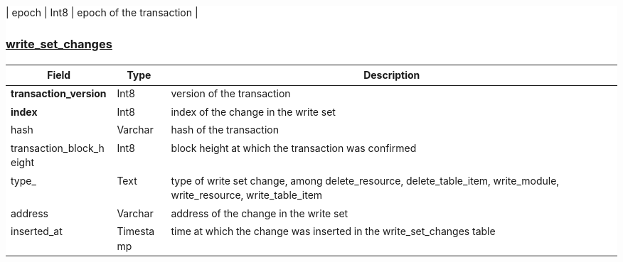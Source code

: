 | epoch                        | Int8      | epoch of the transaction                                                                   |



### [write_set_changes](https://blockeden.xyz/analytics/question#eyJkYXRhc2V0X3F1ZXJ5Ijp7ImRhdGFiYXNlIjoyLCJxdWVyeSI6eyJzb3VyY2UtdGFibGUiOjZ9LCJ0eXBlIjoicXVlcnkifSwiZGlzcGxheSI6InRhYmxlIiwidmlzdWFsaXphdGlvbl9zZXR0aW5ncyI6e319)

| Field                    | Type      | Description                                                                                                        |
|--------------------------|-----------|--------------------------------------------------------------------------------------------------------------------|
| **transaction_version**  | Int8      | version of the transaction                                                                                         |
| **index**                | Int8      | index of the change in the write set                                                                               |
| hash                     | Varchar   | hash of the transaction                                                                                            |
| transaction_block_height | Int8      | block height at which the transaction was confirmed                                                                |
| type_                    | Text      | type of write set change, among delete_resource, delete_table_item, write_module, write_resource, write_table_item |
| address                  | Varchar   | address of the change in the write set                                                                             |
| inserted_at              | Timestamp | time at which the change was inserted in the write_set_changes table                                               |

